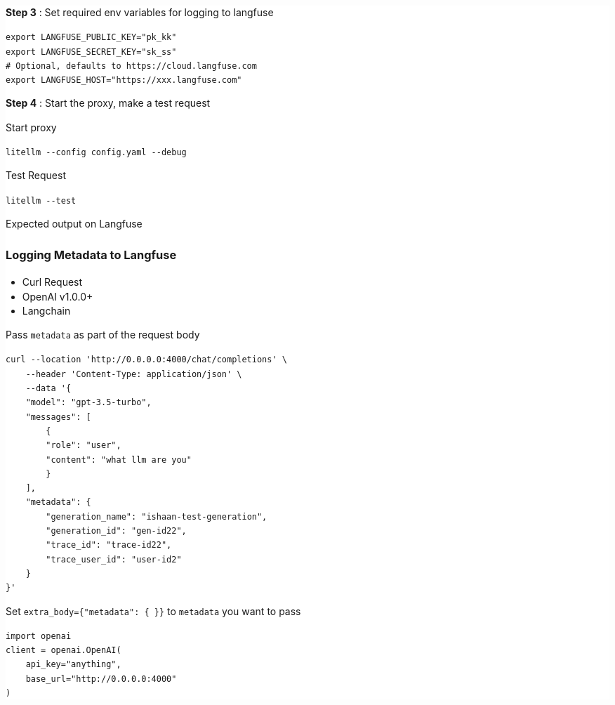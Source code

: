 
**Step 3** : Set required env variables for logging to langfuse
    
    
    export LANGFUSE_PUBLIC_KEY="pk_kk"  
    export LANGFUSE_SECRET_KEY="sk_ss"  
    # Optional, defaults to https://cloud.langfuse.com  
    export LANGFUSE_HOST="https://xxx.langfuse.com"  
    

**Step 4** : Start the proxy, make a test request

Start proxy
    
    
    litellm --config config.yaml --debug  
    

Test Request
    
    
    litellm --test  
    

Expected output on Langfuse

### Logging Metadata to Langfuse​

  * Curl Request
  * OpenAI v1.0.0+
  * Langchain

Pass `metadata` as part of the request body
    
    
    curl --location 'http://0.0.0.0:4000/chat/completions' \  
        --header 'Content-Type: application/json' \  
        --data '{  
        "model": "gpt-3.5-turbo",  
        "messages": [  
            {  
            "role": "user",  
            "content": "what llm are you"  
            }  
        ],  
        "metadata": {  
            "generation_name": "ishaan-test-generation",  
            "generation_id": "gen-id22",  
            "trace_id": "trace-id22",  
            "trace_user_id": "user-id2"  
        }  
    }'  
    

Set `extra_body={"metadata": { }}` to `metadata` you want to pass
    
    
    import openai  
    client = openai.OpenAI(  
        api_key="anything",  
        base_url="http://0.0.0.0:4000"  
    )  
      